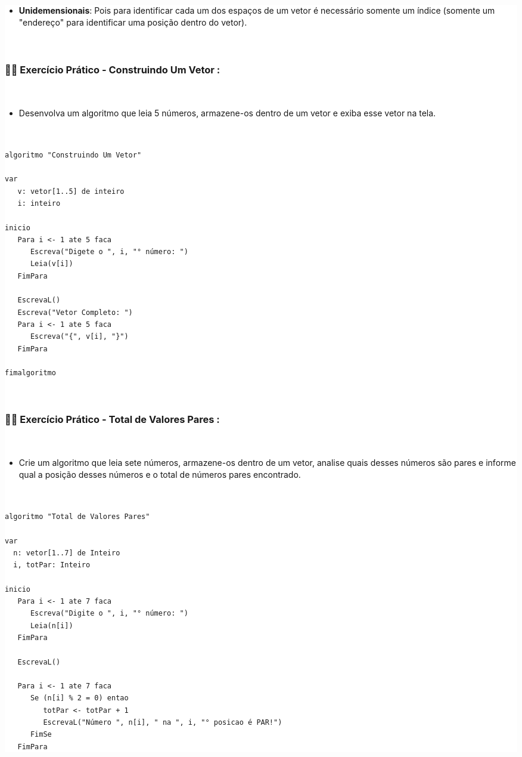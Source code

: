   - **Unidemensionais**: Pois para identificar cada um dos espaços de um vetor é necessário somente um índice (somente um "endereço" para identificar uma posição dentro do vetor).

<br>

### 🏋️‍♂️ **Exercício Prático - Construindo Um Vetor :**

<br>

- Desenvolva um algoritmo que leia 5 números, armazene-os dentro de um vetor e exiba esse vetor na tela.

<br>

```
algoritmo "Construindo Um Vetor"

var
   v: vetor[1..5] de inteiro
   i: inteiro

inicio
   Para i <- 1 ate 5 faca
      Escreva("Digete o ", i, "° número: ")
      Leia(v[i])
   FimPara

   EscrevaL()
   Escreva("Vetor Completo: ")
   Para i <- 1 ate 5 faca
      Escreva("{", v[i], "}")
   FimPara

fimalgoritmo
```

<br>

### 🏋️‍♂️ **Exercício Prático - Total de Valores Pares :**

<br>

- Crie um algoritmo que leia sete números, armazene-os dentro de um vetor, analise quais desses números são pares e informe qual a posição desses números e o total de números pares encontrado.

<br>

```
algoritmo "Total de Valores Pares"

var
  n: vetor[1..7] de Inteiro
  i, totPar: Inteiro

inicio
   Para i <- 1 ate 7 faca
      Escreva("Digite o ", i, "° número: ")
      Leia(n[i])
   FimPara

   EscrevaL()

   Para i <- 1 ate 7 faca
      Se (n[i] % 2 = 0) entao
         totPar <- totPar + 1
         EscrevaL("Número ", n[i], " na ", i, "° posicao é PAR!")
      FimSe
   FimPara
```